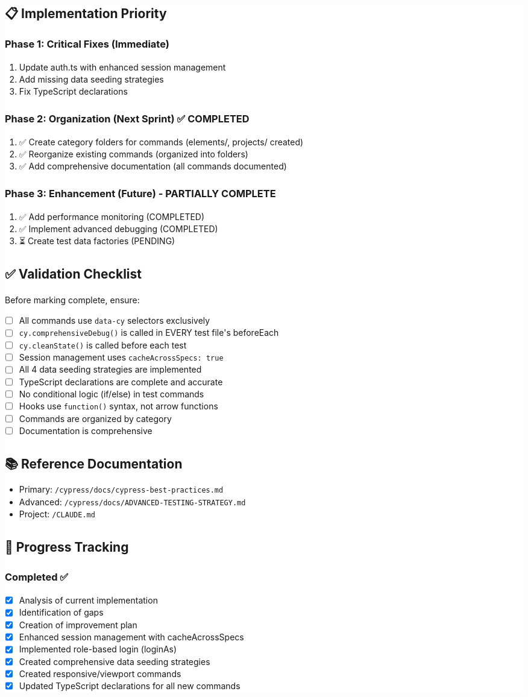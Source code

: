 ## 📋 Implementation Priority

### Phase 1: Critical Fixes (Immediate)
1. Update auth.ts with enhanced session management
2. Add missing data seeding strategies
3. Fix TypeScript declarations

### Phase 2: Organization (Next Sprint) ✅ COMPLETED
1. ✅ Create category folders for commands (elements/, projects/ created)
2. ✅ Reorganize existing commands (organized into folders)
3. ✅ Add comprehensive documentation (all commands documented)

### Phase 3: Enhancement (Future) - PARTIALLY COMPLETE
1. ✅ Add performance monitoring (COMPLETED)
2. ✅ Implement advanced debugging (COMPLETED)
3. ⏳ Create test data factories (PENDING)

## ✅ Validation Checklist

Before marking complete, ensure:
- [ ] All commands use `data-cy` selectors exclusively
- [ ] `cy.comprehensiveDebug()` is called in EVERY test file's beforeEach
- [ ] `cy.cleanState()` is called before each test
- [ ] Session management uses `cacheAcrossSpecs: true`
- [ ] All 4 data seeding strategies are implemented
- [ ] TypeScript declarations are complete and accurate
- [ ] No conditional logic (if/else) in test commands
- [ ] Hooks use `function()` syntax, not arrow functions
- [ ] Commands are organized by category
- [ ] Documentation is comprehensive

## 📚 Reference Documentation
- Primary: `/cypress/docs/cypress-best-practices.md`
- Advanced: `/cypress/docs/ADVANCED-TESTING-STRATEGY.md`
- Project: `/CLAUDE.md`

## 🔄 Progress Tracking

### Completed ✅
- [x] Analysis of current implementation
- [x] Identification of gaps
- [x] Creation of improvement plan
- [x] Enhanced session management with cacheAcrossSpecs
- [x] Implemented role-based login (loginAs)
- [x] Created comprehensive data seeding strategies
- [x] Created responsive/viewport commands
- [x] Updated TypeScript declarations for all new commands
